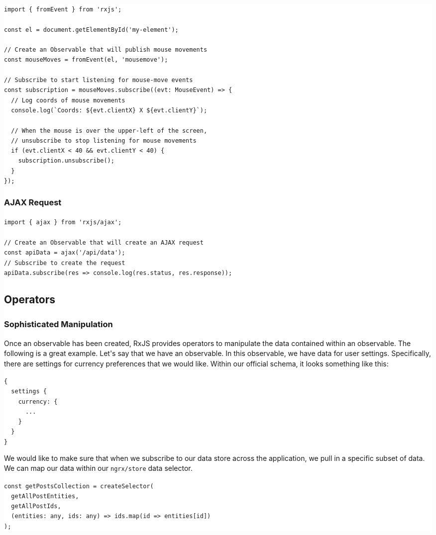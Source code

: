     import { fromEvent } from 'rxjs';

    const el = document.getElementById('my-element');

    // Create an Observable that will publish mouse movements
    const mouseMoves = fromEvent(el, 'mousemove');

    // Subscribe to start listening for mouse-move events
    const subscription = mouseMoves.subscribe((evt: MouseEvent) => {
      // Log coords of mouse movements
      console.log(`Coords: ${evt.clientX} X ${evt.clientY}`);

      // When the mouse is over the upper-left of the screen,
      // unsubscribe to stop listening for mouse movements
      if (evt.clientX < 40 && evt.clientY < 40) {
        subscription.unsubscribe();
      }
    });

### AJAX Request

    import { ajax } from 'rxjs/ajax';

    // Create an Observable that will create an AJAX request
    const apiData = ajax('/api/data');
    // Subscribe to create the request
    apiData.subscribe(res => console.log(res.status, res.response));

Operators
---------

### Sophisticated Manipulation

Once an observable has been created, RxJS provides operators to
manipulate the data contained within an observable. The following is a
great example. Let's say that we have an observable. In this observable,
we have data for user settings. Specifically, there are settings for
currency preferences that we would like. Within our official schema, it
looks something like this:

    {
      settings {
        currency: {
          ...
        }
      }
    }  

We would like to make sure that when we subscribe to our data store
across the application, we pull in a specific subset of data. We can map
our data within our `ngrx/store` data selector.

``` {caption="settings.selector.ts"}
const getPostsCollection = createSelector(
  getAllPostEntities,
  getAllPostIds,
  (entities: any, ids: any) => ids.map(id => entities[id])
);
```


[^1]: This quote can be found in his excellent article on why you should